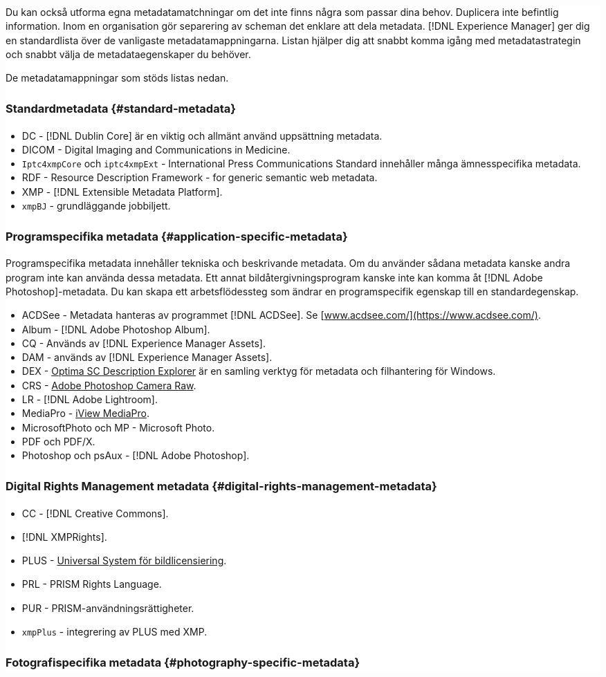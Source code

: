 Du kan också utforma egna metadatamatchningar om det inte finns några som passar dina behov. Duplicera inte befintlig information. Inom en organisation gör separering av scheman det enklare att dela metadata. [!DNL Experience Manager] ger dig en standardlista över de vanligaste metadatamappningarna. Listan hjälper dig att snabbt komma igång med metadatastrategin och snabbt välja de metadataegenskaper du behöver.

De metadatamappningar som stöds listas nedan.

### Standardmetadata {#standard-metadata}

* DC - [!DNL Dublin Core] är en viktig och allmänt använd uppsättning metadata.
* DICOM - Digital Imaging and Communications in Medicine.
* `Iptc4xmpCore` och `iptc4xmpExt` - International Press Communications Standard innehåller många ämnesspecifika metadata.
* RDF - Resource Description Framework - for generic semantic web metadata.
* XMP - [!DNL Extensible Metadata Platform].
* `xmpBJ` - grundläggande jobbiljett.

### Programspecifika metadata {#application-specific-metadata}

Programspecifika metadata innehåller tekniska och beskrivande metadata. Om du använder sådana metadata kanske andra program inte kan använda dessa metadata. Ett annat bildåtergivningsprogram kanske inte kan komma åt [!DNL Adobe Photoshop]-metadata. Du kan skapa ett arbetsflödessteg som ändrar en programspecifik egenskap till en standardegenskap.

* ACDSee - Metadata hanteras av programmet [!DNL ACDSee]. Se [www.acdsee.com/](https://www.acdsee.com/).
* Album - [!DNL Adobe Photoshop Album].
* CQ - Används av [!DNL Experience Manager Assets].
* DAM - används av [!DNL Experience Manager Assets].
* DEX - [Optima SC Description Explorer](https://www.optimasc.com/products/dex/index.html) är en samling verktyg för metadata och filhantering för Windows.
* CRS - [Adobe Photoshop Camera Raw](https://helpx.adobe.com/se/camera-raw/using/introduction-camera-raw.html).
* LR - [!DNL Adobe Lightroom].
* MediaPro - [iView MediaPro](https://en.wikipedia.org/wiki/Phase_One_Media_Pro).
* MicrosoftPhoto och MP - Microsoft Photo.
* PDF och PDF/X.
* Photoshop och psAux - [!DNL Adobe Photoshop].

### Digital Rights Management metadata {#digital-rights-management-metadata}

* CC - [!DNL Creative Commons].
* [!DNL XMPRights].
* PLUS - [Universal System för bildlicensiering](https://www.useplus.com).

* PRL - PRISM Rights Language.
* PUR - PRISM-användningsrättigheter.
* `xmpPlus` - integrering av PLUS med XMP.

### Fotografispecifika metadata {#photography-specific-metadata}
